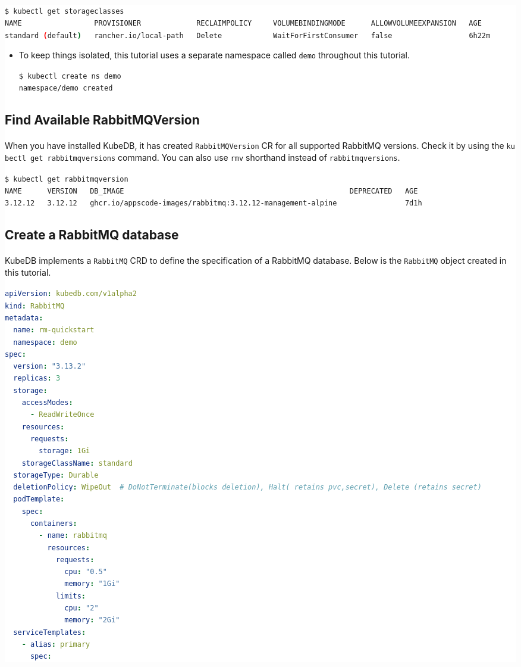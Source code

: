   ```bash
  $ kubectl get storageclasses
  NAME                 PROVISIONER             RECLAIMPOLICY     VOLUMEBINDINGMODE      ALLOWVOLUMEEXPANSION   AGE
  standard (default)   rancher.io/local-path   Delete            WaitForFirstConsumer   false                  6h22m
  ```

- To keep things isolated, this tutorial uses a separate namespace called `demo` throughout this tutorial.

  ```bash
  $ kubectl create ns demo
  namespace/demo created
  ```

## Find Available RabbitMQVersion

When you have installed KubeDB, it has created `RabbitMQVersion` CR for all supported RabbitMQ versions. Check it by using the `kubectl get rabbitmqversions` command. You can also use `rmv` shorthand instead of `rabbitmqversions`.

```bash
$ kubectl get rabbitmqversion
NAME      VERSION   DB_IMAGE                                                     DEPRECATED   AGE
3.12.12   3.12.12   ghcr.io/appscode-images/rabbitmq:3.12.12-management-alpine                7d1h
```

## Create a RabbitMQ database

KubeDB implements a `RabbitMQ` CRD to define the specification of a RabbitMQ database. Below is the `RabbitMQ` object created in this tutorial.

```yaml
apiVersion: kubedb.com/v1alpha2
kind: RabbitMQ
metadata:
  name: rm-quickstart
  namespace: demo
spec:
  version: "3.13.2"
  replicas: 3
  storage:
    accessModes:
      - ReadWriteOnce
    resources:
      requests:
        storage: 1Gi
    storageClassName: standard
  storageType: Durable
  deletionPolicy: WipeOut  # DoNotTerminate(blocks deletion), Halt( retains pvc,secret), Delete (retains secret)
  podTemplate:
    spec:
      containers:
        - name: rabbitmq
          resources:
            requests:
              cpu: "0.5"
              memory: "1Gi"
            limits:
              cpu: "2"
              memory: "2Gi"
  serviceTemplates:
    - alias: primary
      spec:
```